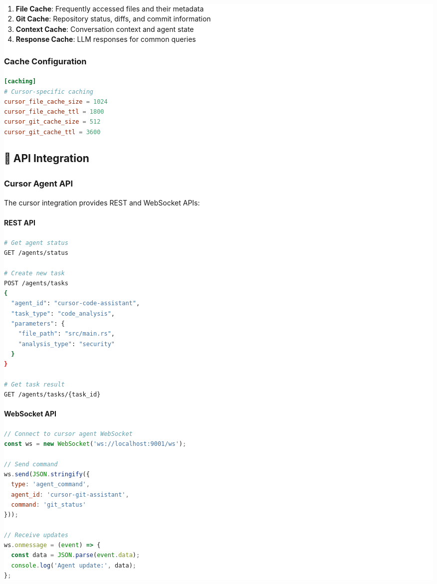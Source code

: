 1. **File Cache**: Frequently accessed files and their metadata
2. **Git Cache**: Repository status, diffs, and commit information
3. **Context Cache**: Conversation context and agent state
4. **Response Cache**: LLM responses for common queries

### Cache Configuration

```toml
[caching]
# Cursor-specific caching
cursor_file_cache_size = 1024
cursor_file_cache_ttl = 1800
cursor_git_cache_size = 512
cursor_git_cache_ttl = 3600
```

## 🔌 API Integration

### Cursor Agent API

The cursor integration provides REST and WebSocket APIs:

#### REST API

```bash
# Get agent status
GET /agents/status

# Create new task
POST /agents/tasks
{
  "agent_id": "cursor-code-assistant",
  "task_type": "code_analysis",
  "parameters": {
    "file_path": "src/main.rs",
    "analysis_type": "security"
  }
}

# Get task result
GET /agents/tasks/{task_id}
```

#### WebSocket API

```javascript
// Connect to cursor agent WebSocket
const ws = new WebSocket('ws://localhost:9001/ws');

// Send command
ws.send(JSON.stringify({
  type: 'agent_command',
  agent_id: 'cursor-git-assistant',
  command: 'git_status'
}));

// Receive updates
ws.onmessage = (event) => {
  const data = JSON.parse(event.data);
  console.log('Agent update:', data);
};
```
